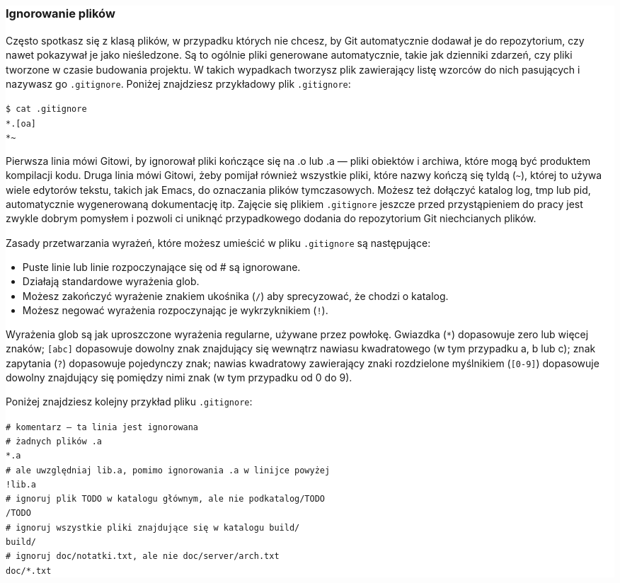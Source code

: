 ### Ignorowanie plików ###

Często spotkasz się z klasą plików, w przypadku których nie chcesz, by Git automatycznie dodawał je do repozytorium, czy nawet pokazywał je jako nieśledzone. Są to ogólnie pliki generowane automatycznie, takie jak dzienniki zdarzeń, czy pliki tworzone w czasie budowania projektu. W takich wypadkach tworzysz plik zawierający listę wzorców do nich pasujących i nazywasz go `.gitignore`. Poniżej znajdziesz przykładowy plik `.gitignore`:

	$ cat .gitignore
	*.[oa]
	*~

Pierwsza linia mówi Gitowi, by ignorował pliki kończące się na .o lub .a — pliki obiektów i archiwa, które mogą być produktem kompilacji kodu. Druga linia mówi Gitowi, żeby pomijał również wszystkie pliki, które nazwy kończą się tyldą (`~`), której to używa wiele edytorów tekstu, takich jak Emacs, do oznaczania plików tymczasowych. Możesz też dołączyć katalog log, tmp lub pid, automatycznie wygenerowaną dokumentację itp. Zajęcie się plikiem `.gitignore` jeszcze przed przystąpieniem do pracy jest zwykle dobrym pomysłem i pozwoli ci uniknąć przypadkowego dodania do repozytorium Git niechcianych plików.

Zasady przetwarzania wyrażeń, które możesz umieścić w pliku `.gitignore` są następujące:

*	Puste linie lub linie rozpoczynające się od # są ignorowane.
*	Działają standardowe wyrażenia glob.
*	Możesz zakończyć wyrażenie znakiem ukośnika (`/`) aby sprecyzować, że chodzi o katalog.
*	Możesz negować wyrażenia rozpoczynając je wykrzyknikiem (`!`).

Wyrażenia glob są jak uproszczone wyrażenia regularne, używane przez powłokę. Gwiazdka (`*`) dopasowuje zero lub więcej znaków; `[abc]` dopasowuje dowolny znak znajdujący się wewnątrz nawiasu kwadratowego (w tym przypadku a, b lub c); znak zapytania (`?`) dopasowuje pojedynczy znak; nawias kwadratowy zawierający znaki rozdzielone myślnikiem (`[0-9]`) dopasowuje dowolny znajdujący się pomiędzy nimi znak (w tym przypadku od 0 do 9).

Poniżej znajdziesz kolejny przykład pliku `.gitignore`:

	# komentarz — ta linia jest ignorowana
	# żadnych plików .a
	*.a
	# ale uwzględniaj lib.a, pomimo ignorowania .a w linijce powyżej
	!lib.a
	# ignoruj plik TODO w katalogu głównym, ale nie podkatalog/TODO
	/TODO
	# ignoruj wszystkie pliki znajdujące się w katalogu build/
	build/
	# ignoruj doc/notatki.txt, ale nie doc/server/arch.txt
	doc/*.txt
